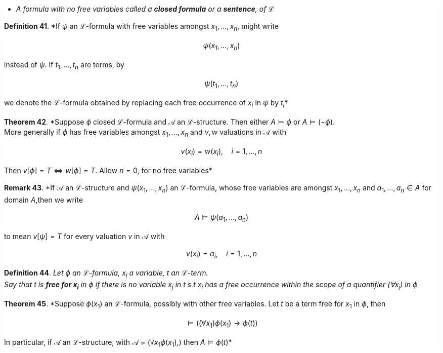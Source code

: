 -   *A formula with no free variables called a **closed formula** or a
    **sentence**, of $\mathcal{L}$*



**Definition 41**. *If $\psi$ an $\mathcal{L}$-formula
with free variables amongst $x_1, \ldots   , x_{n}$, might write

$$\psi (x_1, \ldots  ,x_{n})$$

instead of $\psi$. If $t_1, \ldots  ,t_{n}$ are terms, by 

$$\psi (t_1, \ldots  ,t_{n})$$

we denote the $\mathcal{L}$-formula obtained by replacing
each free occurrence of $x_{i}$ in $\psi$ by $t_{i}$*



**Theorem 42**. *Suppose $\phi$ closed
$\mathcal{L}$-formula and $\mathcal{A}$
an $\mathcal{L}$-structure. Then either $A \models \phi$
or $A \models (\neg \phi )$.\
More generally if $\phi$ has free variables amongst
$x_1, \ldots  , x_{n}$ and $v,w$ valuations in
$\mathcal{A}$ with

$$v(x_{i}) = w(x_{i}),\quad i =1, \ldots  ,n$$

Then $v[\phi ] = T \iff w[\phi ] =T$. Allow $n = 0,$ for no free variables*



**Remark 43**. *If $\mathcal{A}$ an
$\mathcal{L}$-structure and $\psi (x_1, \ldots  ,x_{n})$
an $\mathcal{L}$-formula, whose free variables are
amongst $x_1, \ldots  ,x_{n}$ and $a_1, \ldots  ,a_{n} \in A$ for domain
$A$,then we write 

$$A \models \psi (a_1, \ldots  ,a_{n})$$

to mean $v[\psi ] = T$ for every valuation $v$ in $\mathcal{A}$
with 

$$v(x_{i}) = a_{i}, \quad i = 1, \ldots  ,n$$



**Definition 44**. *Let $\phi$ an $\mathcal{L}$-formula,
$x_{i}$ a variable, $t$ an $\mathcal{L}$-term.\
Say that $t$ is **free for $x_{i}$** in $\phi$ if there is no variable
$x_{j}$ in $t$ s.t $x_{i}$ has a free occurrence within the scope of a
quantifier $(\forall x_{j})$ in $\phi$*



**Theorem 45**. *Suppose $\phi (x_1)$ an
$\mathcal{L}$-formula, possibly with other free
variables. Let $t$ be a term free for $x_1$ in $\phi$, then

$$\models ((\forall x_1)\phi (x_1) \to \phi (t))$$

In particular, if $\mathcal{A}$ an
$\mathcal{L}$-structure, with
$\mathcal{A} \models (\forall x_{1} \phi (x_1), )$ then
$A \models \phi (t)$*
